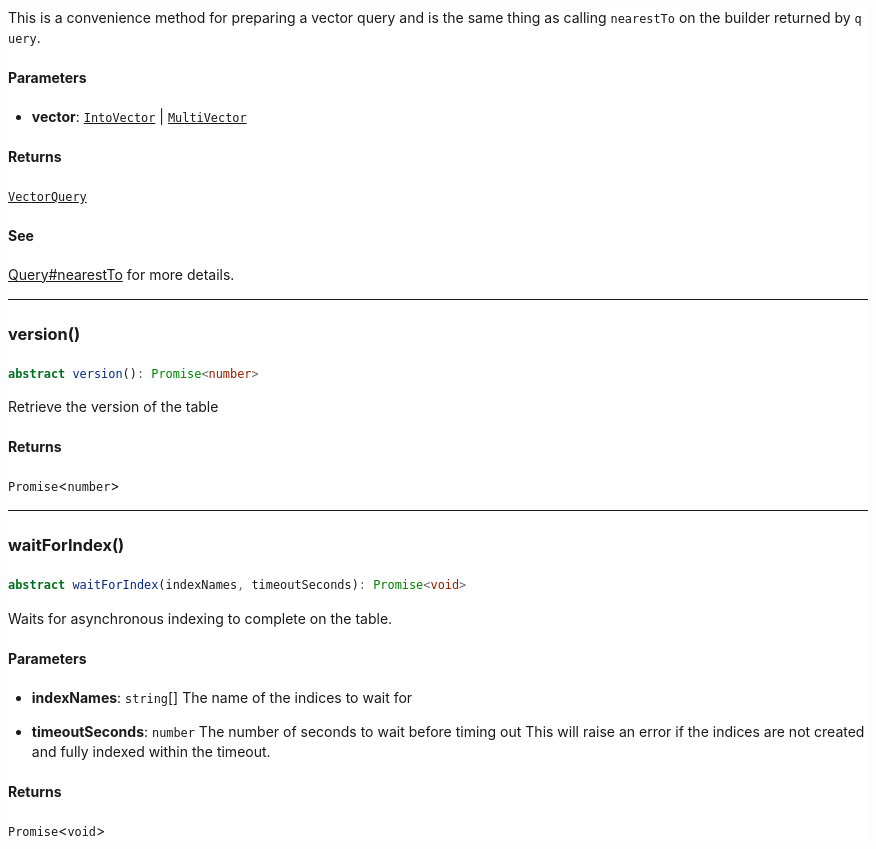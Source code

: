 This is a convenience method for preparing a vector query and
is the same thing as calling `nearestTo` on the builder returned
by `query`.

#### Parameters

* **vector**: [`IntoVector`](../type-aliases/IntoVector.md) \| [`MultiVector`](../type-aliases/MultiVector.md)

#### Returns

[`VectorQuery`](VectorQuery.md)

#### See

[Query#nearestTo](Query.md#nearestto) for more details.

***

### version()

```ts
abstract version(): Promise<number>
```

Retrieve the version of the table

#### Returns

`Promise`&lt;`number`&gt;

***

### waitForIndex()

```ts
abstract waitForIndex(indexNames, timeoutSeconds): Promise<void>
```

Waits for asynchronous indexing to complete on the table.

#### Parameters

* **indexNames**: `string`[]
    The name of the indices to wait for

* **timeoutSeconds**: `number`
    The number of seconds to wait before timing out
    This will raise an error if the indices are not created and fully indexed within the timeout.

#### Returns

`Promise`&lt;`void`&gt;
